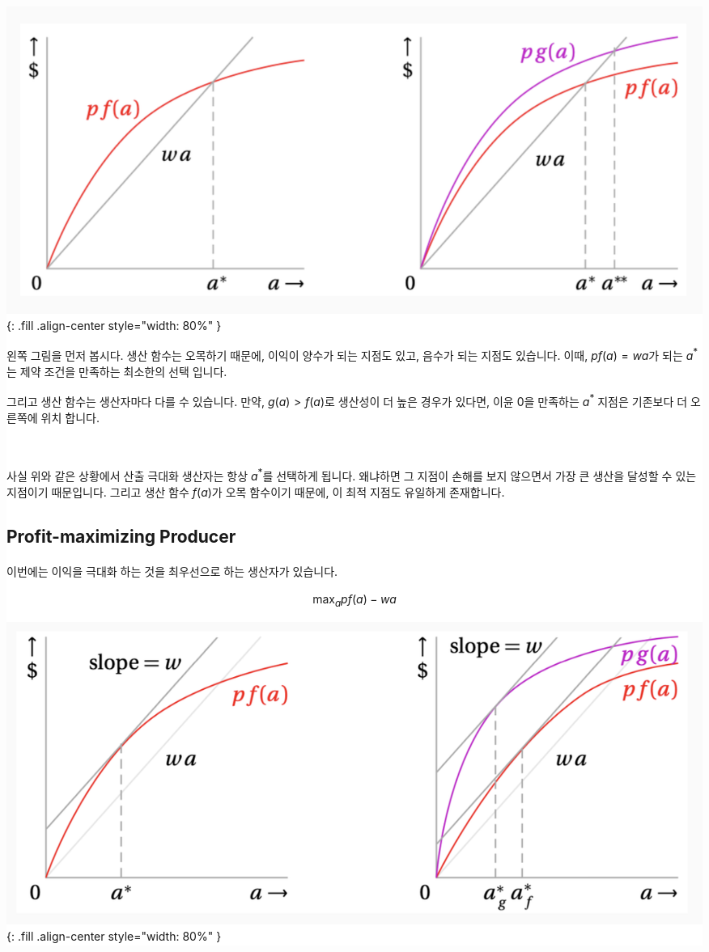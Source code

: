 ![](/images/mathematics/micro-economics/output-maximizing-producer.png){: .fill .align-center style="width: 80%" }

왼쪽 그림을 먼저 봅시다. 생산 함수는 오목하기 때문에, 이익이 양수가 되는 지점도 있고, 음수가 되는 지점도 있습니다. 이때, $p f(a) = wa$가 되는 $a^{\ast}$는 제약 조건을 만족하는 최소한의 선택 입니다.

그리고 생산 함수는 생산자마다 다를 수 있습니다. 만약, $g(a) > f(a)$로 생산성이 더 높은 경우가 있다면, 이윤 0을 만족하는 $a^{\ast}$ 지점은 기존보다 더 오른쪽에 위치 합니다.

<br/>

사실 위와 같은 상황에서 산출 극대화 생산자는 항상 $a^{\ast}$를 선택하게 됩니다. 왜냐하면 그 지점이 손해를 보지 않으면서 가장 큰 생산을 달성할 수 있는 지점이기 때문입니다. 그리고 생산 함수 $f(a)$가 오목 함수이기 때문에, 이 최적 지점도 유일하게 존재합니다.

## Profit-maximizing Producer

이번에는 이익을 극대화 하는 것을 최우선으로 하는 생산자가 있습니다.

$$
\max_a pf(a) - wa
$$

![](/images/mathematics/micro-economics/profit-maximizing-producer.png){: .fill .align-center style="width: 80%" }
